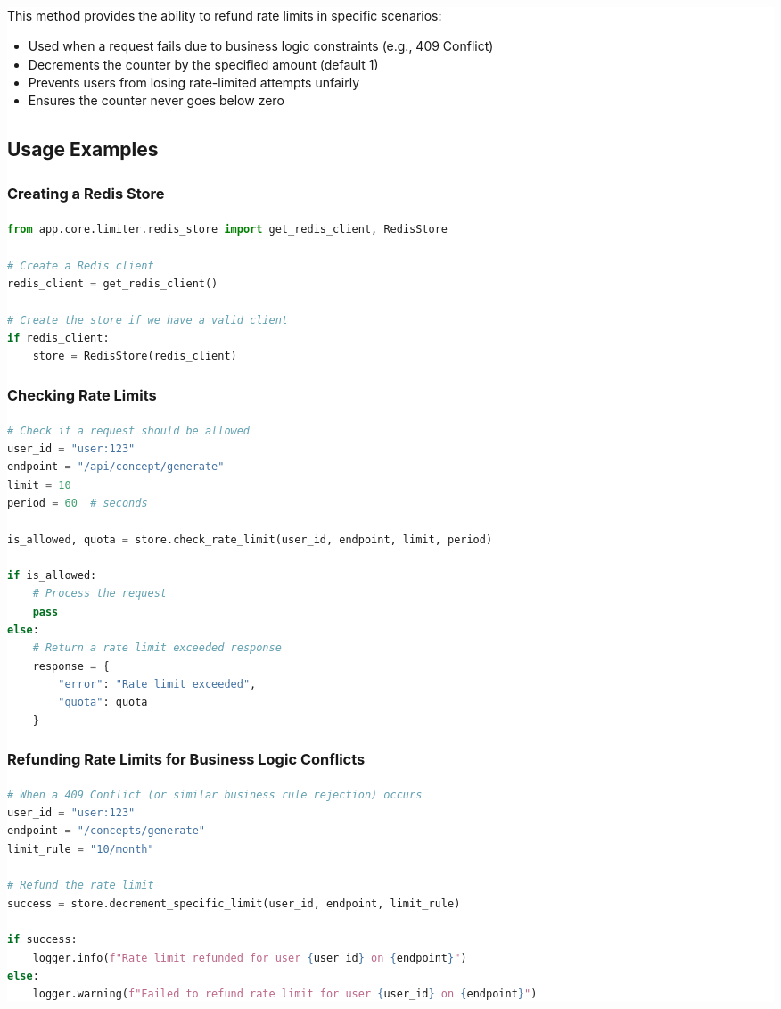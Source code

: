 This method provides the ability to refund rate limits in specific scenarios:

- Used when a request fails due to business logic constraints (e.g., 409 Conflict)
- Decrements the counter by the specified amount (default 1)
- Prevents users from losing rate-limited attempts unfairly
- Ensures the counter never goes below zero

## Usage Examples

### Creating a Redis Store

```python
from app.core.limiter.redis_store import get_redis_client, RedisStore

# Create a Redis client
redis_client = get_redis_client()

# Create the store if we have a valid client
if redis_client:
    store = RedisStore(redis_client)
```

### Checking Rate Limits

```python
# Check if a request should be allowed
user_id = "user:123"
endpoint = "/api/concept/generate"
limit = 10
period = 60  # seconds

is_allowed, quota = store.check_rate_limit(user_id, endpoint, limit, period)

if is_allowed:
    # Process the request
    pass
else:
    # Return a rate limit exceeded response
    response = {
        "error": "Rate limit exceeded",
        "quota": quota
    }
```

### Refunding Rate Limits for Business Logic Conflicts

```python
# When a 409 Conflict (or similar business rule rejection) occurs
user_id = "user:123"
endpoint = "/concepts/generate"
limit_rule = "10/month"

# Refund the rate limit
success = store.decrement_specific_limit(user_id, endpoint, limit_rule)

if success:
    logger.info(f"Rate limit refunded for user {user_id} on {endpoint}")
else:
    logger.warning(f"Failed to refund rate limit for user {user_id} on {endpoint}")
```
